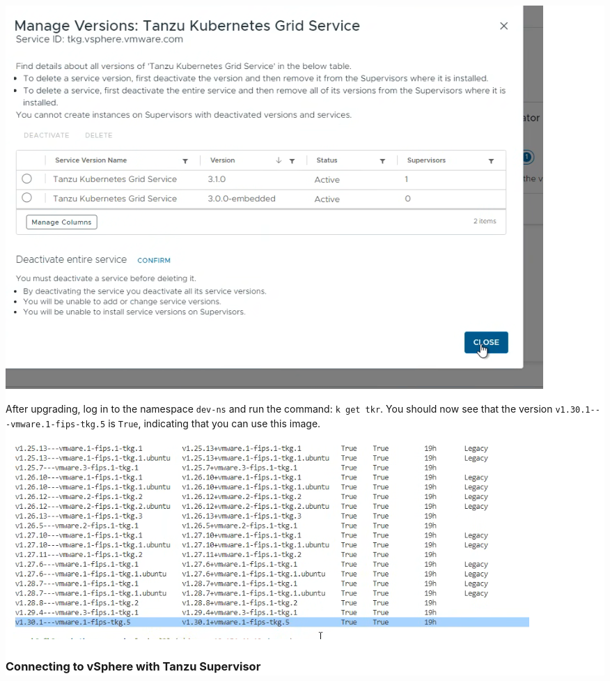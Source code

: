 ![37](img/37.png)

After upgrading, log in to the namespace `dev-ns` and run the command: `k get tkr`. You should now see that the version `v1.30.1---vmware.1-fips-tkg.5` is `True`, indicating that you can use this image.

![38](img/38.png)

### Connecting to vSphere with Tanzu Supervisor
